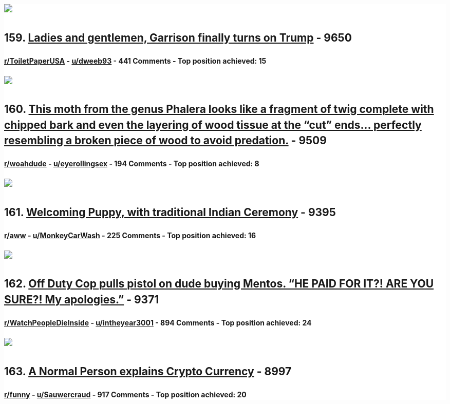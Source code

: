 <a href="https://v.redd.it/vm8j6btvcc781"><img src="https://b.thumbs.redditmedia.com/YYxQWeIZShfRDPf3YjTxqZ3-L6-GlBG33URLY87cIHs.jpg"></img></a>

## 159. [Ladies and gentlemen, Garrison finally turns on Trump](http://reddit.com/r/ToiletPaperUSA/comments/rn96sg/ladies_and_gentlemen_garrison_finally_turns_on/) - 9650
#### [r/ToiletPaperUSA](http://reddit.com/r/ToiletPaperUSA) - [u/dweeb93](http://reddit.com/u/dweeb93) - 441 Comments - Top position achieved: 15

<a href="https://i.redd.it/u1qc6ghaud781.jpg"><img src="https://b.thumbs.redditmedia.com/382DCcLB4x43pIipUyJj094Tq6C8cQdGYqVhWpKW3to.jpg"></img></a>

## 160. [This moth from the genus Phalera looks like a fragment of twig complete with chipped bark and even the layering of wood tissue at the “cut” ends... perfectly resembling a broken piece of wood to avoid predation.](http://reddit.com/r/woahdude/comments/rn9ghh/this_moth_from_the_genus_phalera_looks_like_a/) - 9509
#### [r/woahdude](http://reddit.com/r/woahdude) - [u/eyerollingsex](http://reddit.com/u/eyerollingsex) - 194 Comments - Top position achieved: 8

<a href="https://i.redd.it/2yqvtf5lwd781.gif"><img src="https://a.thumbs.redditmedia.com/lRjFjj7tXq9VsyEzZumi8Q_XONqjlhZAc3uSs3iEII8.jpg"></img></a>

## 161. [Welcoming Puppy, with traditional Indian Ceremony](http://reddit.com/r/aww/comments/rmnwmt/welcoming_puppy_with_traditional_indian_ceremony/) - 9395
#### [r/aww](http://reddit.com/r/aww) - [u/MonkeyCarWash](http://reddit.com/u/MonkeyCarWash) - 225 Comments - Top position achieved: 16

<a href="https://v.redd.it/r2a7cybx68781"><img src="https://b.thumbs.redditmedia.com/6oZrs8sSjFbdQbX4NTyddWsd7FyoZcAg1-mGNc6zNzI.jpg"></img></a>

## 162. [Off Duty Cop pulls pistol on dude buying Mentos. “HE PAID FOR IT?! ARE YOU SURE?! My apologies.”](http://reddit.com/r/WatchPeopleDieInside/comments/rn1el3/off_duty_cop_pulls_pistol_on_dude_buying_mentos/) - 9371
#### [r/WatchPeopleDieInside](http://reddit.com/r/WatchPeopleDieInside) - [u/intheyear3001](http://reddit.com/u/intheyear3001) - 894 Comments - Top position achieved: 24

<a href="https://youtu.be/Ms--GrWGhL0"><img src="https://b.thumbs.redditmedia.com/_72-hl5zMQilyNqJDoQpYqqc5GUYZ_FXm51HmvkiNkU.jpg"></img></a>

## 163. [A Normal Person explains Crypto Currency](http://reddit.com/r/funny/comments/rn964o/a_normal_person_explains_crypto_currency/) - 8997
#### [r/funny](http://reddit.com/r/funny) - [u/Sauwercraud](http://reddit.com/u/Sauwercraud) - 917 Comments - Top position achieved: 20
